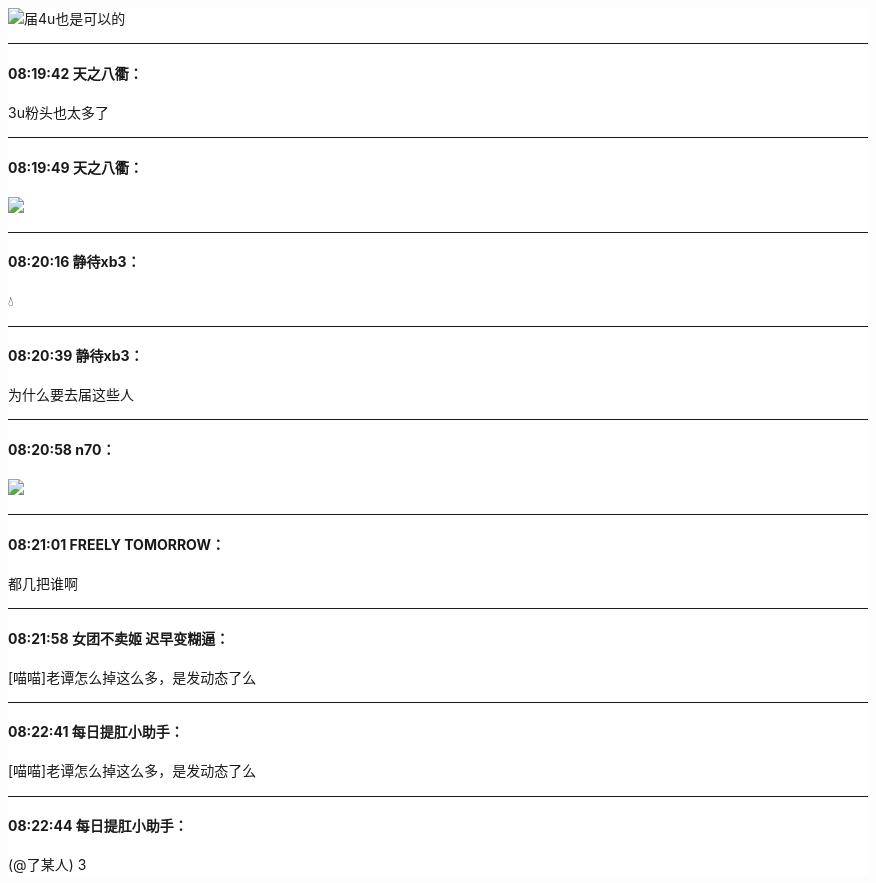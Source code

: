 ![](http://gchat.qpic.cn/gchatpic_new/2625239949/3959642106-2919732370-359344C712104C85DFB32EFA6F3115EF/0?term=2")届4u也是可以的

*****

#### 08:19:42  天之八衢：

3u粉头也太多了

*****

#### 08:19:49  天之八衢：

![](http://gchat.qpic.cn/gchatpic_new/571093520/3959642106-2961217967-7BD52DC2B4ECD1AC90911F143890F00A/0?term=2")

*****

#### 08:20:16  静待xb3：

💧

*****

#### 08:20:39  静待xb3：

为什么要去届这些人

*****

#### 08:20:58  n70：

![](http://gchat.qpic.cn/gchatpic_new/1974566787/3959642106-2615665020-359344C712104C85DFB32EFA6F3115EF/0?term=2")

*****

#### 08:21:01  FREELY TOMORROW：

都几把谁啊

*****

#### 08:21:58  女团不卖姬 迟早变糊逼：

[喵喵]老谭怎么掉这么多，是发动态了么

*****

#### 08:22:41  每日提肛小助手：

[喵喵]老谭怎么掉这么多，是发动态了么

*****

#### 08:22:44  每日提肛小助手：

(@了某人)  3
